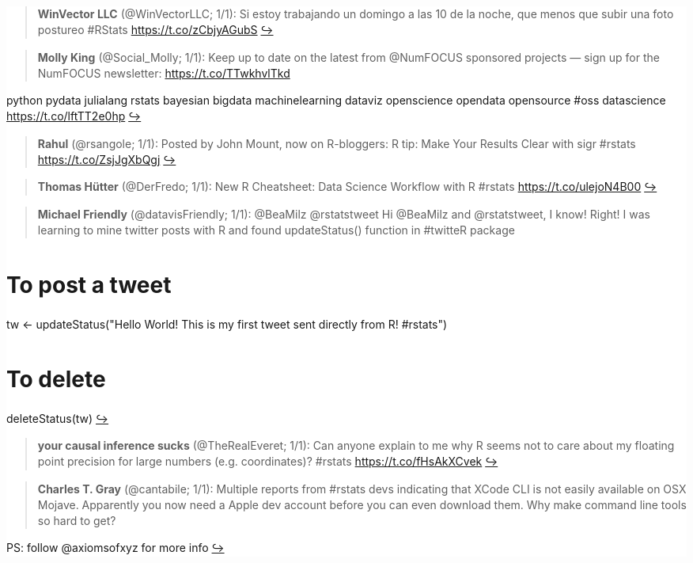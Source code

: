 
> **WinVector LLC** (@WinVectorLLC; 1/1): Si estoy trabajando un domingo a las 10 de la noche, que menos que subir una foto postureo
#RStats https://t.co/zCbjyAGubS  [&#8618;](https://twitter.com/dataandme/status/1059185669376000006)




> **Molly King** (@Social_Molly; 1/1): Keep up to date on the latest from @NumFOCUS sponsored projects — sign up for the NumFOCUS newsletter: https://t.co/TTwkhvlTkd
>
python pydata julialang rstats bayesian bigdata machinelearning dataviz openscience opendata opensource #oss datascience https://t.co/lftTT2e0hp  [&#8618;](https://twitter.com/dataandme/status/1059185097507790848)




> **Rahul** (@rsangole; 1/1): Posted by John Mount, now on R-bloggers: R tip: Make Your Results Clear with sigr #rstats https://t.co/ZsjJgXbQgj  [&#8618;](https://twitter.com/dataandme/status/1059175522884820993)




> **Thomas Hütter** (@DerFredo; 1/1): New R Cheatsheet: Data Science Workflow with R #rstats https://t.co/ulejoN4B00  [&#8618;](https://twitter.com/dataandme/status/1059169816043491333)




> **Michael Friendly** (@datavisFriendly; 1/1): @BeaMilz @rstatstweet Hi @BeaMilz and @rstatstweet, 
I know! Right! I was learning to mine twitter posts with R and found updateStatus() function in #twitteR package
>
# To post a tweet
tw &lt;- updateStatus("Hello World! This is my first tweet sent directly from R! #rstats")
# To delete
 deleteStatus(tw)  [&#8618;](https://twitter.com/dataandme/status/1059172238371381248)




> **your causal inference sucks** (@TheRealEveret; 1/1): Can anyone explain to me why R seems not to care about my floating point precision for large numbers (e.g. coordinates)? #rstats https://t.co/fHsAkXCvek  [&#8618;](https://twitter.com/dataandme/status/1059171356351324161)




> **Charles T. Gray** (@cantabile; 1/1): Multiple reports from #rstats devs indicating that XCode CLI is not easily available on OSX Mojave. Apparently you now need a Apple dev account before you can even download them. Why make command line tools so hard to get?
>
PS: follow @axiomsofxyz for more info  [&#8618;](https://twitter.com/dataandme/status/1059168647720157194)



